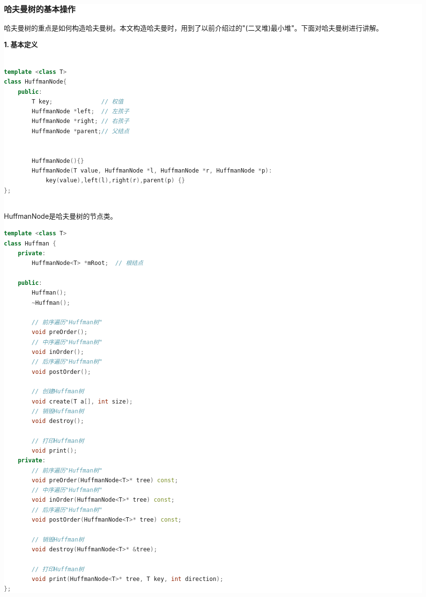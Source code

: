 ### **哈夫曼树的基本操作**

哈夫曼树的重点是如何构造哈夫曼树。本文构造哈夫曼时，用到了以前介绍过的"(二叉堆)最小堆"。下面对哈夫曼树进行讲解。

**1. 基本定义**

 
```cpp

template <class T>
class HuffmanNode{
    public:
        T key;              // 权值
        HuffmanNode *left;  // 左孩子
        HuffmanNode *right; // 右孩子
        HuffmanNode *parent;// 父结点


        HuffmanNode(){}
        HuffmanNode(T value, HuffmanNode *l, HuffmanNode *r, HuffmanNode *p):
            key(value),left(l),right(r),parent(p) {}
};
    
```

HuffmanNode是哈夫曼树的节点类。

```cpp
template <class T>
class Huffman {
    private:
        HuffmanNode<T> *mRoot;  // 根结点

    public:
        Huffman();
        ~Huffman();

        // 前序遍历"Huffman树"
        void preOrder();
        // 中序遍历"Huffman树"
        void inOrder();
        // 后序遍历"Huffman树"
        void postOrder();

        // 创建Huffman树
        void create(T a[], int size);
        // 销毁Huffman树
        void destroy();

        // 打印Huffman树
        void print();
    private:
        // 前序遍历"Huffman树"
        void preOrder(HuffmanNode<T>* tree) const;
        // 中序遍历"Huffman树"
        void inOrder(HuffmanNode<T>* tree) const;
        // 后序遍历"Huffman树"
        void postOrder(HuffmanNode<T>* tree) const;

        // 销毁Huffman树
        void destroy(HuffmanNode<T>* &tree);

        // 打印Huffman树
        void print(HuffmanNode<T>* tree, T key, int direction);
};
```
